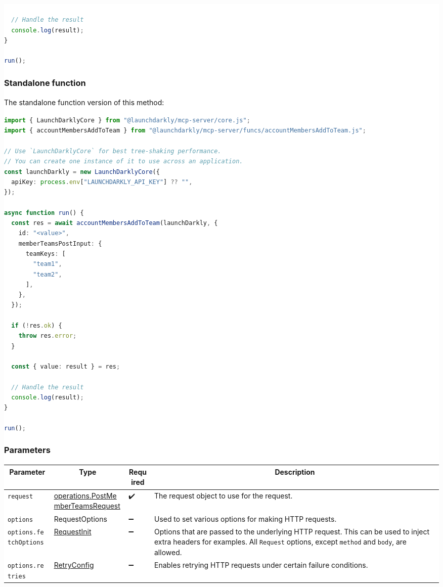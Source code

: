 ```typescript

  // Handle the result
  console.log(result);
}

run();
```

### Standalone function

The standalone function version of this method:

```typescript
import { LaunchDarklyCore } from "@launchdarkly/mcp-server/core.js";
import { accountMembersAddToTeam } from "@launchdarkly/mcp-server/funcs/accountMembersAddToTeam.js";

// Use `LaunchDarklyCore` for best tree-shaking performance.
// You can create one instance of it to use across an application.
const launchDarkly = new LaunchDarklyCore({
  apiKey: process.env["LAUNCHDARKLY_API_KEY"] ?? "",
});

async function run() {
  const res = await accountMembersAddToTeam(launchDarkly, {
    id: "<value>",
    memberTeamsPostInput: {
      teamKeys: [
        "team1",
        "team2",
      ],
    },
  });

  if (!res.ok) {
    throw res.error;
  }

  const { value: result } = res;

  // Handle the result
  console.log(result);
}

run();
```

### Parameters

| Parameter                                                                                                                                                                      | Type                                                                                                                                                                           | Required                                                                                                                                                                       | Description                                                                                                                                                                    |
| ------------------------------------------------------------------------------------------------------------------------------------------------------------------------------ | ------------------------------------------------------------------------------------------------------------------------------------------------------------------------------ | ------------------------------------------------------------------------------------------------------------------------------------------------------------------------------ | ------------------------------------------------------------------------------------------------------------------------------------------------------------------------------ |
| `request`                                                                                                                                                                      | [operations.PostMemberTeamsRequest](../../models/operations/postmemberteamsrequest.md)                                                                                         | :heavy_check_mark:                                                                                                                                                             | The request object to use for the request.                                                                                                                                     |
| `options`                                                                                                                                                                      | RequestOptions                                                                                                                                                                 | :heavy_minus_sign:                                                                                                                                                             | Used to set various options for making HTTP requests.                                                                                                                          |
| `options.fetchOptions`                                                                                                                                                         | [RequestInit](https://developer.mozilla.org/en-US/docs/Web/API/Request/Request#options)                                                                                        | :heavy_minus_sign:                                                                                                                                                             | Options that are passed to the underlying HTTP request. This can be used to inject extra headers for examples. All `Request` options, except `method` and `body`, are allowed. |
| `options.retries`                                                                                                                                                              | [RetryConfig](../../lib/utils/retryconfig.md)                                                                                                                                  | :heavy_minus_sign:                                                                                                                                                             | Enables retrying HTTP requests under certain failure conditions.                                                                                                               |
